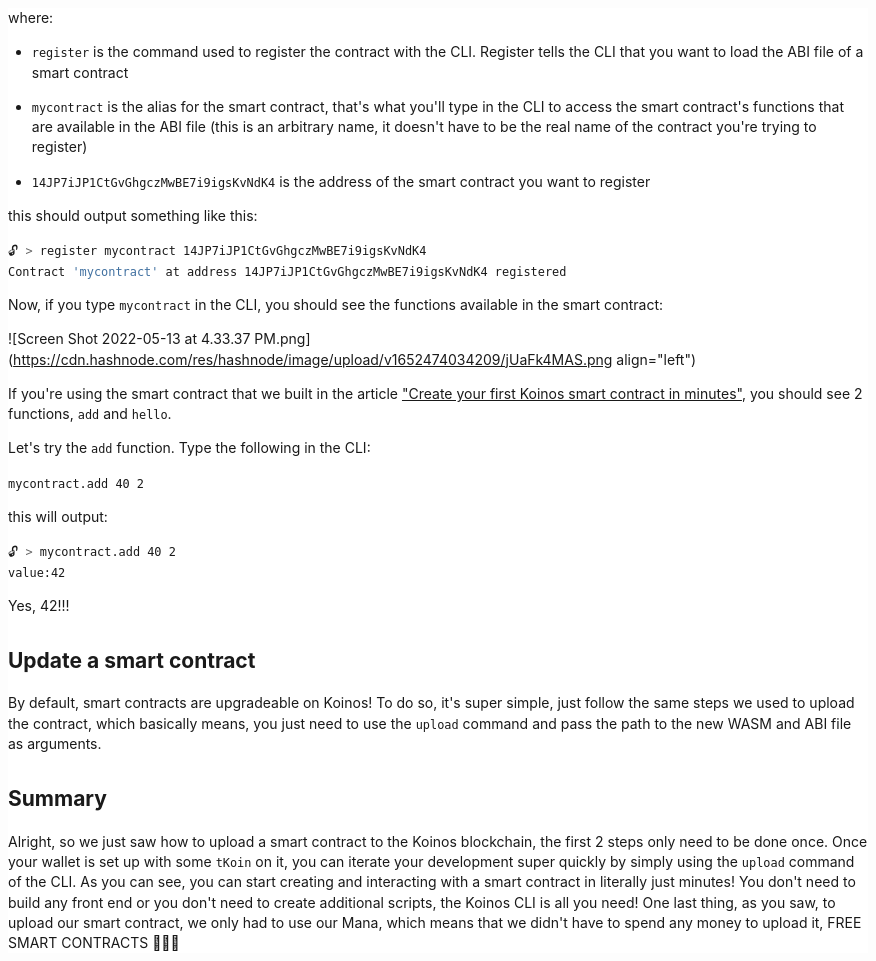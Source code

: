 where:

* `register` is the command used to register the contract with the CLI. Register tells the CLI that you want to load the ABI file of a smart contract
    
* `mycontract` is the alias for the smart contract, that's what you'll type in the CLI to access the smart contract's functions that are available in the ABI file (this is an arbitrary name, it doesn't have to be the real name of the contract you're trying to register)
    
* `14JP7iJP1CtGvGhgczMwBE7i9igsKvNdK4` is the address of the smart contract you want to register
    

this should output something like this:

```bash
🔓 > register mycontract 14JP7iJP1CtGvGhgczMwBE7i9igsKvNdK4
Contract 'mycontract' at address 14JP7iJP1CtGvGhgczMwBE7i9igsKvNdK4 registered
```

Now, if you type `mycontract` in the CLI, you should see the functions available in the smart contract:

![Screen Shot 2022-05-13 at 4.33.37 PM.png](https://cdn.hashnode.com/res/hashnode/image/upload/v1652474034209/jUaFk4MAS.png align="left")

If you're using the smart contract that we built in the article ["Create your first Koinos smart contract in minutes"](https://roamin.hashnode.dev/create-your-first-koinos-smart-contract-in-minutes), you should see 2 functions, `add` and `hello`.

Let's try the `add` function. Type the following in the CLI:

```bash
mycontract.add 40 2
```

this will output:

```bash
🔓 > mycontract.add 40 2
value:42
```

Yes, 42!!!

## Update a smart contract

By default, smart contracts are upgradeable on Koinos! To do so, it's super simple, just follow the same steps we used to upload the contract, which basically means, you just need to use the `upload` command and pass the path to the new WASM and ABI file as arguments.

## Summary

Alright, so we just saw how to upload a smart contract to the Koinos blockchain, the first 2 steps only need to be done once. Once your wallet is set up with some `tKoin` on it, you can iterate your development super quickly by simply using the `upload` command of the CLI. As you can see, you can start creating and interacting with a smart contract in literally just minutes! You don't need to build any front end or you don't need to create additional scripts, the Koinos CLI is all you need! One last thing, as you saw, to upload our smart contract, we only had to use our Mana, which means that we didn't have to spend any money to upload it, FREE SMART CONTRACTS 🤯🤯🤯
